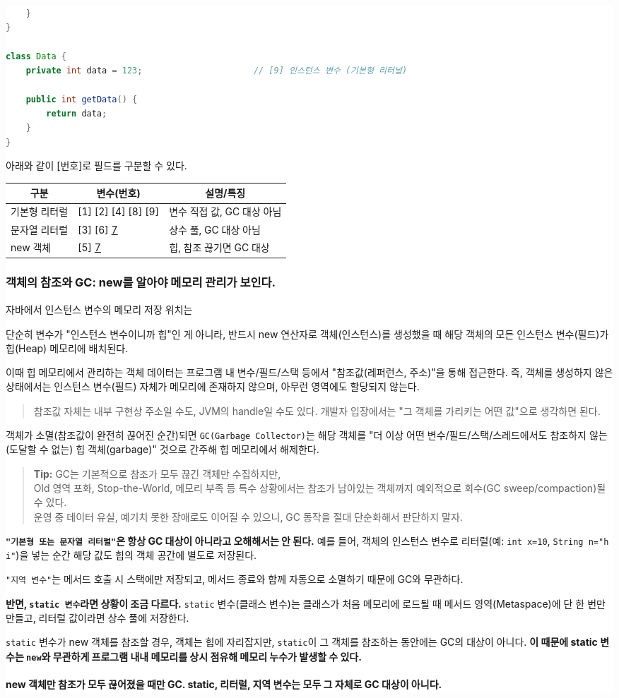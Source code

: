 ```java
    }
}

class Data {
    private int data = 123;                      // [9] 인스턴스 변수 (기본형 리터널)

    public int getData() {
        return data;
    }
}
```

아래와 같이 [번호]로 필드를 구분할 수 있다.

| 구분      | 변수(번호)              | 설명/특징             |
|---------|---------------------|-------------------|
| 기본형 리터럴 | [1] [2] [4] [8] [9] | 변수 직접 값, GC 대상 아님 |
| 문자열 리터럴 | [3] [6] [7](값)      | 상수 풀, GC 대상 아님    |
| new 객체  | [5] [7](객체)         | 힙, 참조 끊기면 GC 대상   |

### 객체의 참조와 GC: new를 알아야 메모리 관리가 보인다.

자바에서 인스턴스 변수의 메모리 저장 위치는

단순히 변수가 "인스턴스 변수이니까 힙"인 게 아니라,
반드시 new 연산자로 객체(인스턴스)를 생성했을 때 해당 객체의 모든 인스턴스 변수(필드)가 힙(Heap) 메모리에 배치된다.

이때 힙 메모리에서 관리하는 객체 데이터는 프로그램 내 변수/필드/스택 등에서 "참조값(레퍼런스, 주소)"을 통해 접근한다.
즉, 객체를 생성하지 않은 상태에서는 인스턴스 변수(필드) 자체가 메모리에 존재하지 않으며, 아무런 영역에도 할당되지 않는다.

> 참조값 자체는 내부 구현상 주소일 수도, JVM의 handle일 수도 있다. 개발자 입장에서는 "그 객체를 가리키는 어떤 값"으로 생각하면 된다.

객체가 소멸(참조값이 완전히 끊어진 순간)되면 `GC(Garbage Collector)`는 해당 객체를 "더 이상 어떤 변수/필드/스택/스레드에서도 참조하지 않는(도달할 수 없는) 힙 객체(garbage)" 것으로 간주해 힙 메모리에서 해제한다.

> **Tip:** GC는 기본적으로 참조가 모두 끊긴 객체만 수집하지만, <br/>
> Old 영역 포화, Stop-the-World, 메모리 부족 등 특수 상황에서는 참조가 남아있는 객체까지 예외적으로 회수(GC sweep/compaction)될 수 있다.<br/>
> 운영 중 데이터 유실, 예기치 못한 장애로도 이어질 수 있으니, GC 동작을 절대 단순화해서 판단하지 말자.

**`"기본형 또는 문자열 리터럴"`은 항상 GC 대상이 아니라고 오해해서는 안 된다.**
예를 들어, 객체의 인스턴스 변수로 리터럴(예: `int x=10`, `String n="hi"`)을 넣는 순간 해당 값도 힙의 객체 공간에 별도로 저장된다.

`"지역 변수"`는 메서드 호출 시 스택에만 저장되고, 메서드 종료와 함께 자동으로 소멸하기 때문에 GC와 무관하다.

**반면, `static 변수`라면 상황이 조금 다르다.**
`static` 변수(클래스 변수)는 클래스가 처음 메모리에 로드될 때 메서드 영역(Metaspace)에 단 한 번만 만들고, 리터럴 값이라면 상수 풀에 저장한다.

`static` 변수가 new 객체를 참조할 경우, 객체는 힙에 자리잡지만, `static`이 그 객체를 참조하는 동안에는 GC의 대상이 아니다.
**이 때문에 static 변수는 `new`와 무관하게 프로그램 내내 메모리를 상시 점유해 메모리 누수가 발생할 수 있다.**

#### new 객체만 참조가 모두 끊어졌을 때만 GC. static, 리터럴, 지역 변수는 모두 그 자체로 GC 대상이 아니다.
